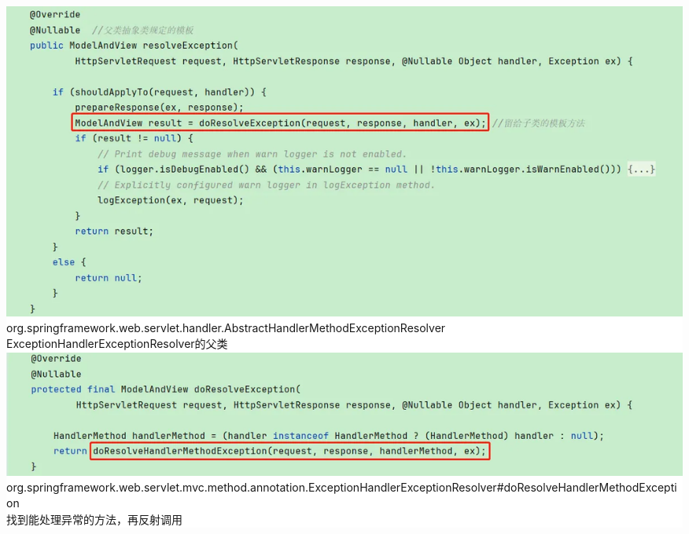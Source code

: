 ![](./assets/springmvc/异常处理4.png)  
org.springframework.web.servlet.handler.AbstractHandlerMethodExceptionResolver  
ExceptionHandlerExceptionResolver的父类  
![](./assets/springmvc/异常处理5.png)  
org.springframework.web.servlet.mvc.method.annotation.ExceptionHandlerExceptionResolver#doResolveHandlerMethodException  
找到能处理异常的方法，再反射调用  